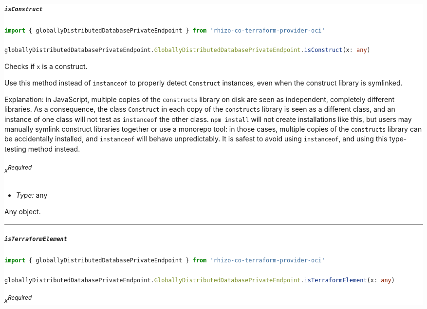 
##### `isConstruct` <a name="isConstruct" id="rhizo-co-terraform-provider-oci.globallyDistributedDatabasePrivateEndpoint.GloballyDistributedDatabasePrivateEndpoint.isConstruct"></a>

```typescript
import { globallyDistributedDatabasePrivateEndpoint } from 'rhizo-co-terraform-provider-oci'

globallyDistributedDatabasePrivateEndpoint.GloballyDistributedDatabasePrivateEndpoint.isConstruct(x: any)
```

Checks if `x` is a construct.

Use this method instead of `instanceof` to properly detect `Construct`
instances, even when the construct library is symlinked.

Explanation: in JavaScript, multiple copies of the `constructs` library on
disk are seen as independent, completely different libraries. As a
consequence, the class `Construct` in each copy of the `constructs` library
is seen as a different class, and an instance of one class will not test as
`instanceof` the other class. `npm install` will not create installations
like this, but users may manually symlink construct libraries together or
use a monorepo tool: in those cases, multiple copies of the `constructs`
library can be accidentally installed, and `instanceof` will behave
unpredictably. It is safest to avoid using `instanceof`, and using
this type-testing method instead.

###### `x`<sup>Required</sup> <a name="x" id="rhizo-co-terraform-provider-oci.globallyDistributedDatabasePrivateEndpoint.GloballyDistributedDatabasePrivateEndpoint.isConstruct.parameter.x"></a>

- *Type:* any

Any object.

---

##### `isTerraformElement` <a name="isTerraformElement" id="rhizo-co-terraform-provider-oci.globallyDistributedDatabasePrivateEndpoint.GloballyDistributedDatabasePrivateEndpoint.isTerraformElement"></a>

```typescript
import { globallyDistributedDatabasePrivateEndpoint } from 'rhizo-co-terraform-provider-oci'

globallyDistributedDatabasePrivateEndpoint.GloballyDistributedDatabasePrivateEndpoint.isTerraformElement(x: any)
```

###### `x`<sup>Required</sup> <a name="x" id="rhizo-co-terraform-provider-oci.globallyDistributedDatabasePrivateEndpoint.GloballyDistributedDatabasePrivateEndpoint.isTerraformElement.parameter.x"></a>
